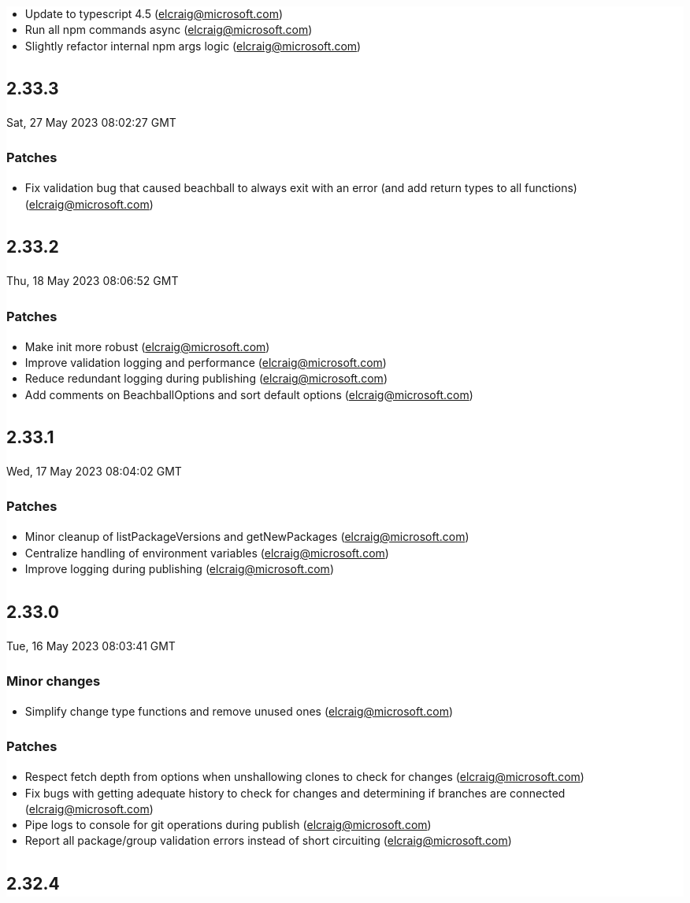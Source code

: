 - Update to typescript 4.5 (elcraig@microsoft.com)
- Run all npm commands async (elcraig@microsoft.com)
- Slightly refactor internal npm args logic (elcraig@microsoft.com)

## 2.33.3

Sat, 27 May 2023 08:02:27 GMT

### Patches

- Fix validation bug that caused beachball to always exit with an error (and add return types to all functions) (elcraig@microsoft.com)

## 2.33.2

Thu, 18 May 2023 08:06:52 GMT

### Patches

- Make init more robust (elcraig@microsoft.com)
- Improve validation logging and performance (elcraig@microsoft.com)
- Reduce redundant logging during publishing (elcraig@microsoft.com)
- Add comments on BeachballOptions and sort default options (elcraig@microsoft.com)

## 2.33.1

Wed, 17 May 2023 08:04:02 GMT

### Patches

- Minor cleanup of listPackageVersions and getNewPackages (elcraig@microsoft.com)
- Centralize handling of environment variables (elcraig@microsoft.com)
- Improve logging during publishing (elcraig@microsoft.com)

## 2.33.0

Tue, 16 May 2023 08:03:41 GMT

### Minor changes

- Simplify change type functions and remove unused ones (elcraig@microsoft.com)

### Patches

- Respect fetch depth from options when unshallowing clones to check for changes (elcraig@microsoft.com)
- Fix bugs with getting adequate history to check for changes and determining if branches are connected (elcraig@microsoft.com)
- Pipe logs to console for git operations during publish (elcraig@microsoft.com)
- Report all package/group validation errors instead of short circuiting (elcraig@microsoft.com)

## 2.32.4

